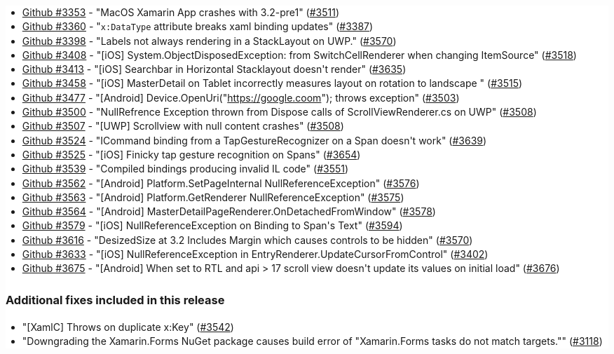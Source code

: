 * [Github #3353](https://github.com/xamarin/Xamarin.Forms/issues/3353) - "MacOS Xamarin App crashes with 3.2-pre1" ([#3511](https://github.com/xamarin/Xamarin.Forms/pull/3511))
* [Github #3360](https://github.com/xamarin/Xamarin.Forms/issues/3360) - "`x:DataType` attribute breaks xaml binding updates" ([#3387](https://github.com/xamarin/Xamarin.Forms/pull/3387))
* [Github #3398](https://github.com/xamarin/Xamarin.Forms/issues/3398) - "Labels not always rendering in a StackLayout on UWP." ([#3570](https://github.com/xamarin/Xamarin.Forms/pull/3570))
* [Github #3408](https://github.com/xamarin/Xamarin.Forms/issues/3408) - "[iOS] System.ObjectDisposedException: from SwitchCellRenderer when changing ItemSource" ([#3518](https://github.com/xamarin/Xamarin.Forms/pull/3518))
* [Github #3413](https://github.com/xamarin/Xamarin.Forms/issues/3413) - "[iOS] Searchbar in Horizontal Stacklayout doesn't render" ([#3635](https://github.com/xamarin/Xamarin.Forms/pull/3635))
* [Github #3458](https://github.com/xamarin/Xamarin.Forms/issues/3458) - "[iOS] MasterDetail on Tablet incorrectly measures layout on rotation to landscape " ([#3515](https://github.com/xamarin/Xamarin.Forms/pull/3515))
* [Github #3477](https://github.com/xamarin/Xamarin.Forms/issues/3477) - "[Android] Device.OpenUri("https://google.coom"); throws exception" ([#3503](https://github.com/xamarin/Xamarin.Forms/pull/3503))
* [Github #3500](https://github.com/xamarin/Xamarin.Forms/issues/3500) - "NullRefrence Exception thrown from Dispose calls of ScrollViewRenderer.cs on UWP" ([#3508](https://github.com/xamarin/Xamarin.Forms/pull/3508))
* [Github #3507](https://github.com/xamarin/Xamarin.Forms/issues/3507) - "[UWP] Scrollview with null content crashes" ([#3508](https://github.com/xamarin/Xamarin.Forms/pull/3508))
* [Github #3524](https://github.com/xamarin/Xamarin.Forms/issues/3524) - "ICommand binding from a TapGestureRecognizer on a Span doesn't work" ([#3639](https://github.com/xamarin/Xamarin.Forms/pull/3639))
* [Github #3525](https://github.com/xamarin/Xamarin.Forms/issues/3525) - "[iOS] Finicky tap gesture recognition on Spans" ([#3654](https://github.com/xamarin/Xamarin.Forms/pull/3654))
* [Github #3539](https://github.com/xamarin/Xamarin.Forms/issues/3539) - "Compiled bindings producing invalid IL code" ([#3551](https://github.com/xamarin/Xamarin.Forms/pull/3551))
* [Github #3562](https://github.com/xamarin/Xamarin.Forms/issues/3562) - "[Android] Platform.SetPageInternal NullReferenceException" ([#3576](https://github.com/xamarin/Xamarin.Forms/pull/3576))
* [Github #3563](https://github.com/xamarin/Xamarin.Forms/issues/3563) - "[Android] Platform.GetRenderer NullReferenceException" ([#3575](https://github.com/xamarin/Xamarin.Forms/pull/3575))
* [Github #3564](https://github.com/xamarin/Xamarin.Forms/issues/3564) - "[Android] MasterDetailPageRenderer.OnDetachedFromWindow" ([#3578](https://github.com/xamarin/Xamarin.Forms/pull/3578))
* [Github #3579](https://github.com/xamarin/Xamarin.Forms/issues/3579) - "[iOS] NullReferenceException on Binding to Span's Text" ([#3594](https://github.com/xamarin/Xamarin.Forms/pull/3594))
* [Github #3616](https://github.com/xamarin/Xamarin.Forms/issues/3616) - "DesizedSize at 3.2 Includes Margin which causes controls to be hidden" ([#3570](https://github.com/xamarin/Xamarin.Forms/pull/3570))
* [Github #3633](https://github.com/xamarin/Xamarin.Forms/issues/3633) - "[iOS] NullReferenceException in EntryRenderer.UpdateCursorFromControl" ([#3402](https://github.com/xamarin/Xamarin.Forms/pull/3402))
* [Github #3675](https://github.com/xamarin/Xamarin.Forms/issues/3675) - "[Android] When set to RTL and api > 17 scroll view doesn't update its values on initial load" ([#3676](https://github.com/xamarin/Xamarin.Forms/pull/3676))

### Additional fixes included in this release

* "[XamlC] Throws on duplicate x:Key" ([#3542](https://github.com/xamarin/Xamarin.Forms/pull/3542))
* "Downgrading the Xamarin.Forms NuGet package causes build error of "Xamarin.Forms tasks do not match targets."" ([#3118](https://github.com/xamarin/Xamarin.Forms/pull/3118))
